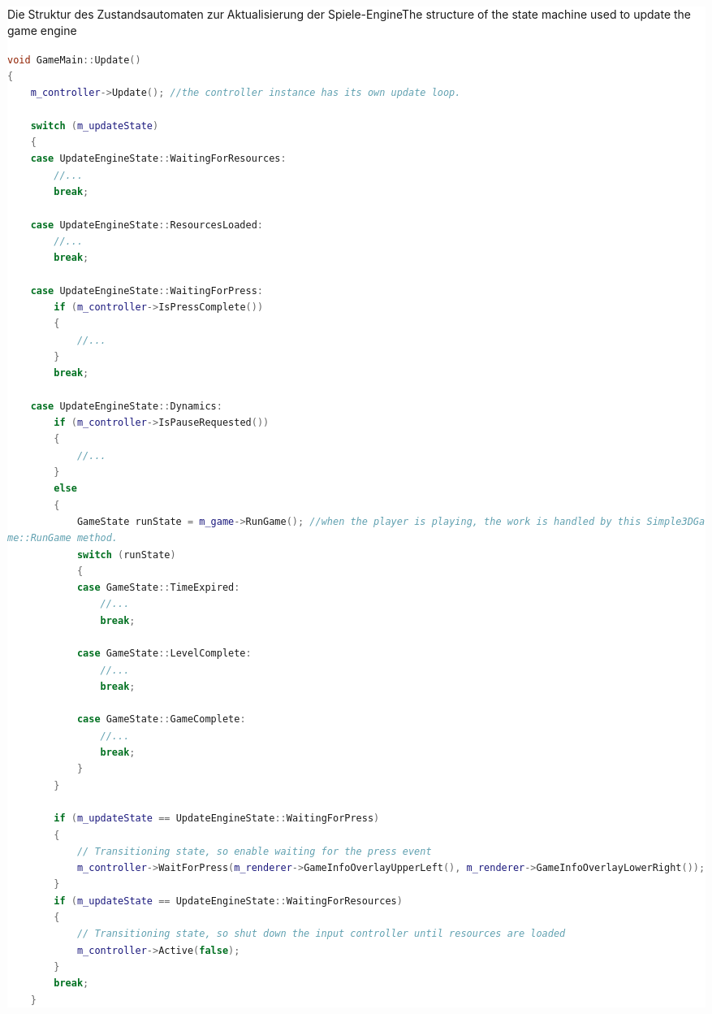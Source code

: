 <span data-ttu-id="c2125-167">Die Struktur des Zustandsautomaten zur Aktualisierung der Spiele-Engine</span><span class="sxs-lookup"><span data-stu-id="c2125-167">The structure of the state machine used to update the game engine</span></span>

```cpp
void GameMain::Update()
{
    m_controller->Update(); //the controller instance has its own update loop.

    switch (m_updateState)
    {
    case UpdateEngineState::WaitingForResources:
        //...
        break;

    case UpdateEngineState::ResourcesLoaded:
        //...
        break;

    case UpdateEngineState::WaitingForPress:
        if (m_controller->IsPressComplete())
        {
            //...
        }
        break;

    case UpdateEngineState::Dynamics:
        if (m_controller->IsPauseRequested())
        {
            //...
        }
        else
        {
            GameState runState = m_game->RunGame(); //when the player is playing, the work is handled by this Simple3DGame::RunGame method.
            switch (runState)
            {
            case GameState::TimeExpired:
                //...
                break;

            case GameState::LevelComplete:
                //...
                break;

            case GameState::GameComplete:
                //...
                break;
            }
        }

        if (m_updateState == UpdateEngineState::WaitingForPress)
        {
            // Transitioning state, so enable waiting for the press event
            m_controller->WaitForPress(m_renderer->GameInfoOverlayUpperLeft(), m_renderer->GameInfoOverlayLowerRight());
        }
        if (m_updateState == UpdateEngineState::WaitingForResources)
        {
            // Transitioning state, so shut down the input controller until resources are loaded
            m_controller->Active(false);
        }
        break;
    }
```